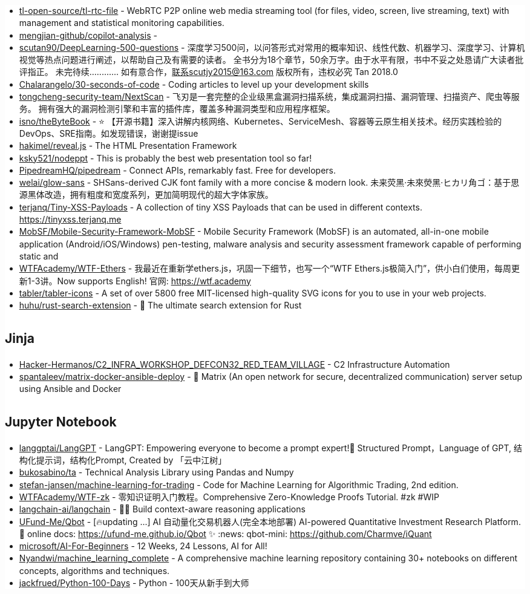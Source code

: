 - [tl-open-source/tl-rtc-file](https://github.com/tl-open-source/tl-rtc-file) - WebRTC P2P online web media streaming tool (for files, video, screen, live streaming, text) with management and statistical monitoring capabilities.
- [mengjian-github/copilot-analysis](https://github.com/mengjian-github/copilot-analysis) - 
- [scutan90/DeepLearning-500-questions](https://github.com/scutan90/DeepLearning-500-questions) - 深度学习500问，以问答形式对常用的概率知识、线性代数、机器学习、深度学习、计算机视觉等热点问题进行阐述，以帮助自己及有需要的读者。 全书分为18个章节，50余万字。由于水平有限，书中不妥之处恳请广大读者批评指正。   未完待续............ 如有意合作，联系scutjy2015@163.com                     版权所有，违权必究       Tan 2018.0
- [Chalarangelo/30-seconds-of-code](https://github.com/Chalarangelo/30-seconds-of-code) - Coding articles to level up your development skills
- [tongcheng-security-team/NextScan](https://github.com/tongcheng-security-team/NextScan) - 飞刃是一套完整的企业级黑盒漏洞扫描系统，集成漏洞扫描、漏洞管理、扫描资产、爬虫等服务。 拥有强大的漏洞检测引擎和丰富的插件库，覆盖多种漏洞类型和应用程序框架。
- [isno/theByteBook](https://github.com/isno/theByteBook) - ⭐ 【开源书籍】深入讲解内核网络、Kubernetes、ServiceMesh、容器等云原生相关技术。经历实践检验的 DevOps、SRE指南。如发现错误，谢谢提issue
- [hakimel/reveal.js](https://github.com/hakimel/reveal.js) - The HTML Presentation Framework
- [ksky521/nodeppt](https://github.com/ksky521/nodeppt) - This is probably the best web presentation tool so far!
- [PipedreamHQ/pipedream](https://github.com/PipedreamHQ/pipedream) - Connect APIs, remarkably fast.  Free for developers.
- [welai/glow-sans](https://github.com/welai/glow-sans) - SHSans-derived CJK font family with a more concise & modern look. 未来荧黑·未來熒黑·ヒカリ角ゴ：基于思源黑体改造，拥有粗度和宽度系列，更加简明现代的超大字体家族。
- [terjanq/Tiny-XSS-Payloads](https://github.com/terjanq/Tiny-XSS-Payloads) - A collection of tiny XSS Payloads that can be used in different contexts. https://tinyxss.terjanq.me
- [MobSF/Mobile-Security-Framework-MobSF](https://github.com/MobSF/Mobile-Security-Framework-MobSF) - Mobile Security Framework (MobSF) is an automated, all-in-one mobile application (Android/iOS/Windows) pen-testing, malware analysis and security assessment framework capable of performing static and 
- [WTFAcademy/WTF-Ethers](https://github.com/WTFAcademy/WTF-Ethers) - 我最近在重新学ethers.js，巩固一下细节，也写一个“WTF Ethers.js极简入门”，供小白们使用，每周更新1-3讲。Now supports English! 官网: https://wtf.academy
- [tabler/tabler-icons](https://github.com/tabler/tabler-icons) - A set of over 5800 free MIT-licensed high-quality SVG icons for you to use in your web projects.
- [huhu/rust-search-extension](https://github.com/huhu/rust-search-extension) - 🦀 The ultimate search extension for Rust

## Jinja 

- [Hacker-Hermanos/C2_INFRA_WORKSHOP_DEFCON32_RED_TEAM_VILLAGE](https://github.com/Hacker-Hermanos/C2_INFRA_WORKSHOP_DEFCON32_RED_TEAM_VILLAGE) - C2 Infrastructure Automation
- [spantaleev/matrix-docker-ansible-deploy](https://github.com/spantaleev/matrix-docker-ansible-deploy) - 🐳 Matrix (An open network for secure, decentralized communication) server setup using Ansible and Docker

## Jupyter Notebook 

- [langgptai/LangGPT](https://github.com/langgptai/LangGPT) - LangGPT: Empowering everyone to become a prompt expert!🚀  Structured Prompt，Language of GPT, 结构化提示词，结构化Prompt, Created by 「云中江树」
- [bukosabino/ta](https://github.com/bukosabino/ta) - Technical Analysis Library using Pandas and Numpy
- [stefan-jansen/machine-learning-for-trading](https://github.com/stefan-jansen/machine-learning-for-trading) - Code for Machine Learning for Algorithmic Trading, 2nd edition.
- [WTFAcademy/WTF-zk](https://github.com/WTFAcademy/WTF-zk) - 零知识证明入门教程。Comprehensive Zero-Knowledge Proofs Tutorial. #zk #WIP
- [langchain-ai/langchain](https://github.com/langchain-ai/langchain) - 🦜🔗 Build context-aware reasoning applications
- [UFund-Me/Qbot](https://github.com/UFund-Me/Qbot) - [🔥updating ...] AI 自动量化交易机器人(完全本地部署) AI-powered Quantitative Investment Research Platform. 📃 online docs: https://ufund-me.github.io/Qbot   ✨ :news: qbot-mini: https://github.com/Charmve/iQuant
- [microsoft/AI-For-Beginners](https://github.com/microsoft/AI-For-Beginners) - 12 Weeks, 24 Lessons, AI for All!
- [Nyandwi/machine_learning_complete](https://github.com/Nyandwi/machine_learning_complete) - A comprehensive machine learning repository containing 30+ notebooks on different concepts, algorithms and techniques.
- [jackfrued/Python-100-Days](https://github.com/jackfrued/Python-100-Days) - Python - 100天从新手到大师
